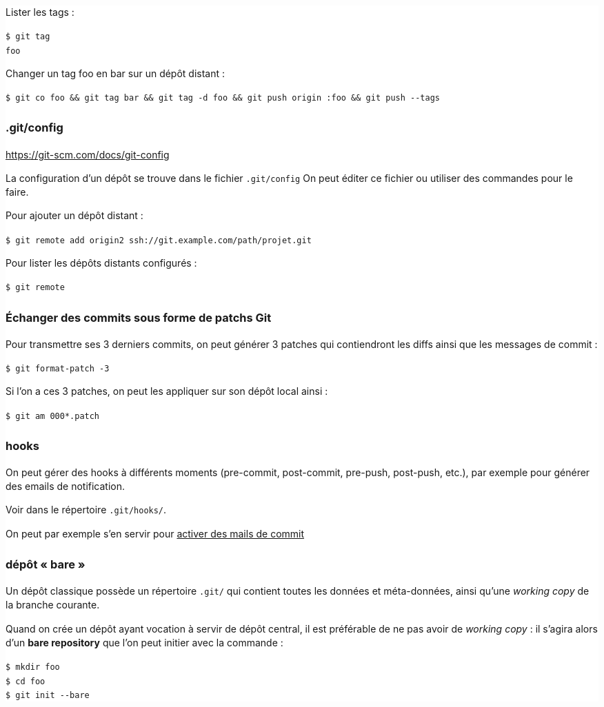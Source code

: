 Lister les tags :

    $ git tag
    foo

Changer un tag foo en bar sur un dépôt distant :

    $ git co foo && git tag bar && git tag -d foo && git push origin :foo && git push --tags

### .git/config

<https://git-scm.com/docs/git-config>

La configuration d’un dépôt se trouve dans le fichier `.git/config` On
peut éditer ce fichier ou utiliser des commandes pour le faire.

Pour ajouter un dépôt distant :

    $ git remote add origin2 ssh://git.example.com/path/projet.git

Pour lister les dépôts distants configurés :

    $ git remote

### Échanger des commits sous forme de patchs Git

Pour transmettre ses 3 derniers commits, on peut générer 3 patches qui
contiendront les diffs ainsi que les messages de commit :

    $ git format-patch -3

Si l’on a ces 3 patches, on peut les appliquer sur son dépôt local ainsi
:

    $ git am 000*.patch

### hooks

On peut gérer des hooks à différents moments (pre-commit, post-commit,
pre-push, post-push, etc.), par exemple pour générer des emails de
notification.

Voir dans le répertoire `.git/hooks/`.

On peut par exemple s’en servir pour [activer des mails de commit]

### dépôt « bare »

Un dépôt classique possède un répertoire `.git/` qui contient toutes les
données et méta-données, ainsi qu’une *working copy* de la branche
courante.

Quand on crée un dépôt ayant vocation à servir de dépôt central, il est
préférable de ne pas avoir de *working copy* : il s’agira alors d’un
**bare repository** que l’on peut initier avec la commande :

    $ mkdir foo
    $ cd foo
    $ git init --bare


  [Git]: https://git-scm.com/
  [merger]: #git-merge
  [activer des mails de commit]: #mettre-en-place-des-notifications-de-push